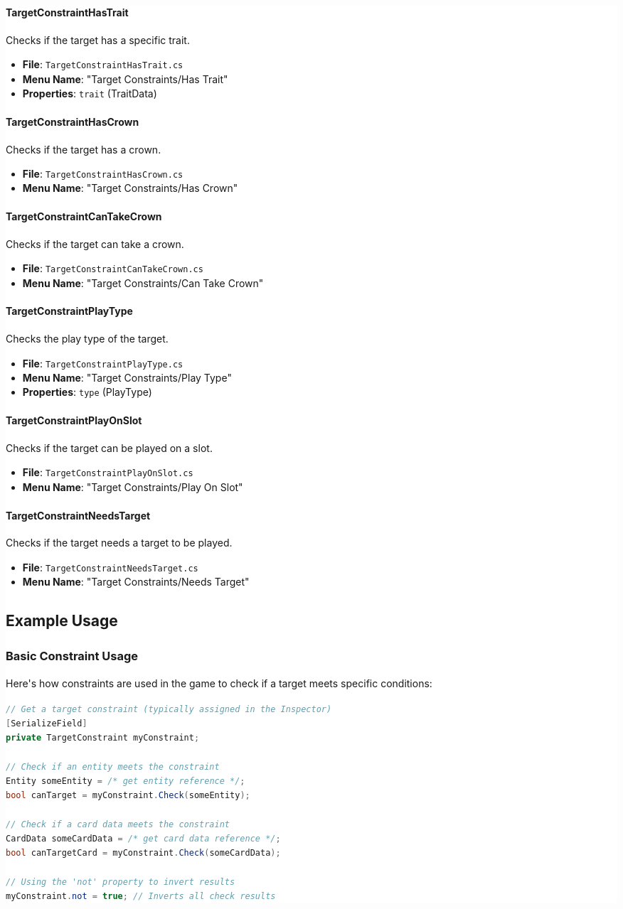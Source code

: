 #### TargetConstraintHasTrait
Checks if the target has a specific trait.
- **File**: `TargetConstraintHasTrait.cs`
- **Menu Name**: "Target Constraints/Has Trait"
- **Properties**: `trait` (TraitData)

#### TargetConstraintHasCrown
Checks if the target has a crown.
- **File**: `TargetConstraintHasCrown.cs`
- **Menu Name**: "Target Constraints/Has Crown"

#### TargetConstraintCanTakeCrown
Checks if the target can take a crown.
- **File**: `TargetConstraintCanTakeCrown.cs`
- **Menu Name**: "Target Constraints/Can Take Crown"

#### TargetConstraintPlayType
Checks the play type of the target.
- **File**: `TargetConstraintPlayType.cs`
- **Menu Name**: "Target Constraints/Play Type"
- **Properties**: `type` (PlayType)

#### TargetConstraintPlayOnSlot
Checks if the target can be played on a slot.
- **File**: `TargetConstraintPlayOnSlot.cs`
- **Menu Name**: "Target Constraints/Play On Slot"

#### TargetConstraintNeedsTarget
Checks if the target needs a target to be played.
- **File**: `TargetConstraintNeedsTarget.cs`
- **Menu Name**: "Target Constraints/Needs Target"

## Example Usage

### Basic Constraint Usage

Here's how constraints are used in the game to check if a target meets specific conditions:

```csharp
// Get a target constraint (typically assigned in the Inspector)
[SerializeField]
private TargetConstraint myConstraint;

// Check if an entity meets the constraint
Entity someEntity = /* get entity reference */;
bool canTarget = myConstraint.Check(someEntity);

// Check if a card data meets the constraint
CardData someCardData = /* get card data reference */;
bool canTargetCard = myConstraint.Check(someCardData);

// Using the 'not' property to invert results
myConstraint.not = true; // Inverts all check results
```
